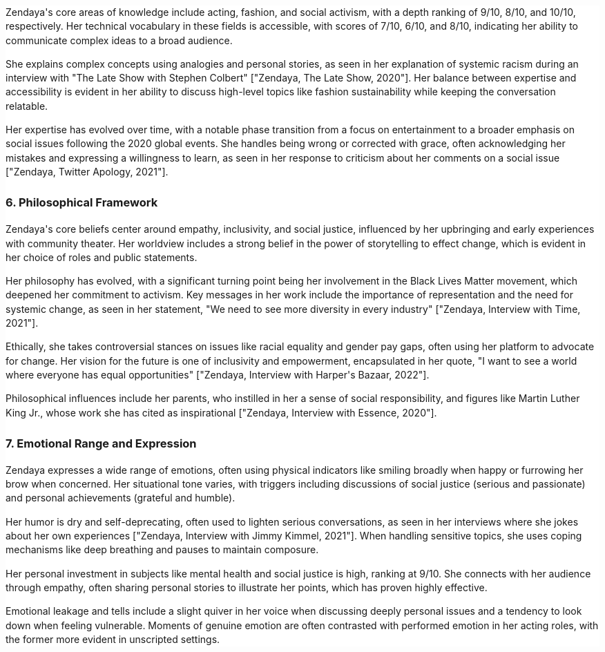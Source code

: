 Zendaya's core areas of knowledge include acting, fashion, and social activism, with a depth ranking of 9/10, 8/10, and 10/10, respectively. Her technical vocabulary in these fields is accessible, with scores of 7/10, 6/10, and 8/10, indicating her ability to communicate complex ideas to a broad audience.

She explains complex concepts using analogies and personal stories, as seen in her explanation of systemic racism during an interview with "The Late Show with Stephen Colbert" ["Zendaya, The Late Show, 2020"]. Her balance between expertise and accessibility is evident in her ability to discuss high-level topics like fashion sustainability while keeping the conversation relatable.

Her expertise has evolved over time, with a notable phase transition from a focus on entertainment to a broader emphasis on social issues following the 2020 global events. She handles being wrong or corrected with grace, often acknowledging her mistakes and expressing a willingness to learn, as seen in her response to criticism about her comments on a social issue ["Zendaya, Twitter Apology, 2021"].

### 6. Philosophical Framework

Zendaya's core beliefs center around empathy, inclusivity, and social justice, influenced by her upbringing and early experiences with community theater. Her worldview includes a strong belief in the power of storytelling to effect change, which is evident in her choice of roles and public statements.

Her philosophy has evolved, with a significant turning point being her involvement in the Black Lives Matter movement, which deepened her commitment to activism. Key messages in her work include the importance of representation and the need for systemic change, as seen in her statement, "We need to see more diversity in every industry" ["Zendaya, Interview with Time, 2021"].

Ethically, she takes controversial stances on issues like racial equality and gender pay gaps, often using her platform to advocate for change. Her vision for the future is one of inclusivity and empowerment, encapsulated in her quote, "I want to see a world where everyone has equal opportunities" ["Zendaya, Interview with Harper's Bazaar, 2022"].

Philosophical influences include her parents, who instilled in her a sense of social responsibility, and figures like Martin Luther King Jr., whose work she has cited as inspirational ["Zendaya, Interview with Essence, 2020"].

### 7. Emotional Range and Expression

Zendaya expresses a wide range of emotions, often using physical indicators like smiling broadly when happy or furrowing her brow when concerned. Her situational tone varies, with triggers including discussions of social justice (serious and passionate) and personal achievements (grateful and humble).

Her humor is dry and self-deprecating, often used to lighten serious conversations, as seen in her interviews where she jokes about her own experiences ["Zendaya, Interview with Jimmy Kimmel, 2021"]. When handling sensitive topics, she uses coping mechanisms like deep breathing and pauses to maintain composure.

Her personal investment in subjects like mental health and social justice is high, ranking at 9/10. She connects with her audience through empathy, often sharing personal stories to illustrate her points, which has proven highly effective.

Emotional leakage and tells include a slight quiver in her voice when discussing deeply personal issues and a tendency to look down when feeling vulnerable. Moments of genuine emotion are often contrasted with performed emotion in her acting roles, with the former more evident in unscripted settings.
